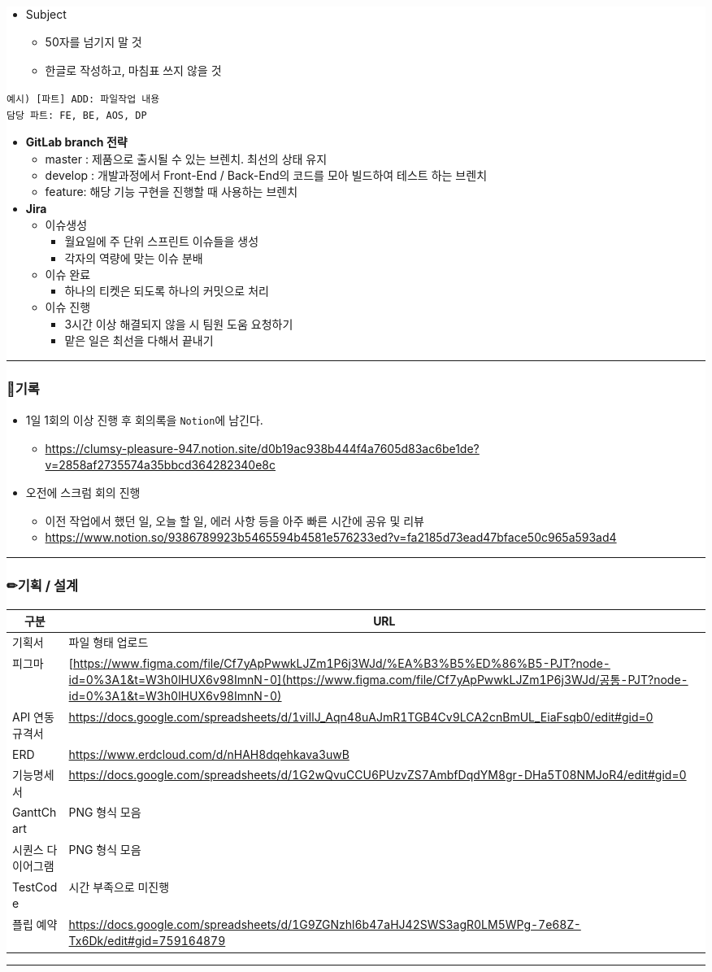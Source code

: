 - Subject
  
  - 50자를 넘기지 말 것
  
  - 한글로 작성하고, 마침표 쓰지 않을 것

```
예시) [파트] ADD: 파일작업 내용
담당 파트: FE, BE, AOS, DP
```

- **GitLab branch 전략**
  - master : 제품으로 출시될 수 있는 브렌치. 최선의 상태 유지
  - develop : 개발과정에서 Front-End / Back-End의 코드를 모아 빌드하여 테스트 하는 브렌치
  - feature: 해당 기능 구현을 진행할 때 사용하는 브렌치
- **Jira**
  - 이슈생성
    - 월요일에 주 단위 스프린트 이슈들을 생성
    - 각자의 역량에 맞는 이슈 분배
  - 이슈 완료
    - 하나의 티켓은 되도록 하나의 커밋으로 처리
  - 이슈 진행
    - 3시간 이상 해결되지 않을 시 팀원 도움 요청하기
    - 맡은 일은 최선을 다해서 끝내기

---

### 📃기록

- 1일 1회의 이상 진행 후 회의록을 `Notion`에 남긴다.
  
  - https://clumsy-pleasure-947.notion.site/d0b19ac938b444f4a7605d83ac6be1de?v=2858af2735574a35bbcd364282340e8c

- 오전에 스크럼 회의 진행
  
  - 이전 작업에서 했던 일, 오늘 할 일, 에러 사항 등을 아주 빠른 시간에 공유 및 리뷰
  - https://www.notion.so/9386789923b5465594b4581e576233ed?v=fa2185d73ead47bface50c965a593ad4

---

### ✏기획 / 설계

| 구분         | URL                                                                                                                                                                                                        |
| ---------- | ---------------------------------------------------------------------------------------------------------------------------------------------------------------------------------------------------------- |
| 기획서        | 파일 형태 업로드                                                                                                                                                                                                  |
| 피그마        | [https://www.figma.com/file/Cf7yApPwwkLJZm1P6j3WJd/%EA%B3%B5%ED%86%B5-PJT?node-id=0%3A1&t=W3h0lHUX6v98ImnN-0](https://www.figma.com/file/Cf7yApPwwkLJZm1P6j3WJd/공통-PJT?node-id=0%3A1&t=W3h0lHUX6v98ImnN-0) |
| API 연동 규격서 | https://docs.google.com/spreadsheets/d/1viIlJ_Aqn48uAJmR1TGB4Cv9LCA2cnBmUL_EiaFsqb0/edit#gid=0                                                                                                             |
| ERD        | https://www.erdcloud.com/d/nHAH8dqehkava3uwB                                                                                                                                                               |
| 기능명세서      | https://docs.google.com/spreadsheets/d/1G2wQvuCCU6PUzvZS7AmbfDqdYM8gr-DHa5T08NMJoR4/edit#gid=0                                                                                                             |
| GanttChart | PNG 형식 모음                                                                                                                                                                                                  |
| 시퀀스 다이어그램  | PNG 형식 모음                                                                                                                                                                                                  |
| TestCode   | 시간 부족으로 미진행                                                                                                                                                                                                |
| 플립 예약      | https://docs.google.com/spreadsheets/d/1G9ZGNzhl6b47aHJ42SWS3agR0LM5WPg-7e68Z-Tx6Dk/edit#gid=759164879                                                                                                     |

---